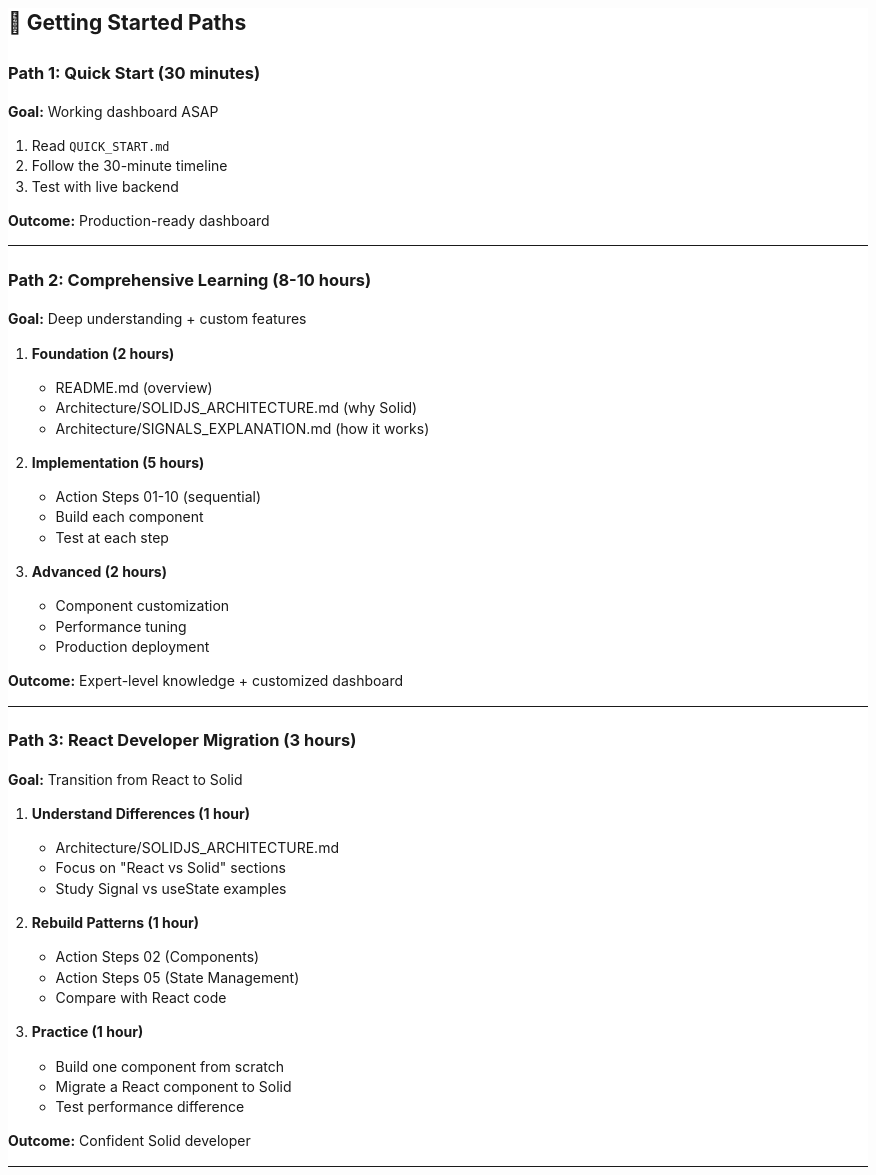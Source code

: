 
## 🚀 Getting Started Paths

### Path 1: Quick Start (30 minutes)
**Goal:** Working dashboard ASAP

1. Read `QUICK_START.md`
2. Follow the 30-minute timeline
3. Test with live backend

**Outcome:** Production-ready dashboard

---

### Path 2: Comprehensive Learning (8-10 hours)
**Goal:** Deep understanding + custom features

1. **Foundation (2 hours)**
   - README.md (overview)
   - Architecture/SOLIDJS_ARCHITECTURE.md (why Solid)
   - Architecture/SIGNALS_EXPLANATION.md (how it works)

2. **Implementation (5 hours)**
   - Action Steps 01-10 (sequential)
   - Build each component
   - Test at each step

3. **Advanced (2 hours)**
   - Component customization
   - Performance tuning
   - Production deployment

**Outcome:** Expert-level knowledge + customized dashboard

---

### Path 3: React Developer Migration (3 hours)
**Goal:** Transition from React to Solid

1. **Understand Differences (1 hour)**
   - Architecture/SOLIDJS_ARCHITECTURE.md
   - Focus on "React vs Solid" sections
   - Study Signal vs useState examples

2. **Rebuild Patterns (1 hour)**
   - Action Steps 02 (Components)
   - Action Steps 05 (State Management)
   - Compare with React code

3. **Practice (1 hour)**
   - Build one component from scratch
   - Migrate a React component to Solid
   - Test performance difference

**Outcome:** Confident Solid developer

---